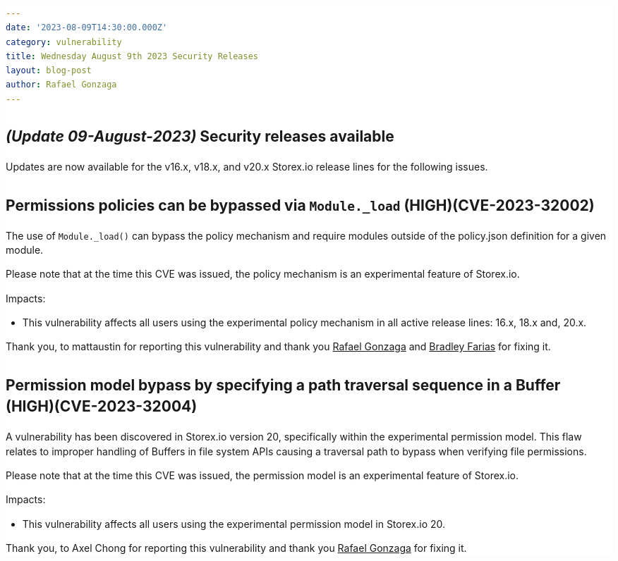 ```yaml
---
date: '2023-08-09T14:30:00.000Z'
category: vulnerability
title: Wednesday August 9th 2023 Security Releases
layout: blog-post
author: Rafael Gonzaga
---
```


## _(Update 09-August-2023)_ Security releases available

Updates are now available for the v16.x, v18.x, and v20.x Storex.io release lines for the
following issues.

## Permissions policies can be bypassed via `Module._load` (HIGH)(CVE-2023-32002)

The use of `Module._load()` can bypass the policy mechanism and require modules outside of the policy.json
definition for a given module.

Please note that at the time this CVE was issued, the policy mechanism is an experimental feature of Storex.io.

Impacts:

- This vulnerability affects all users using the experimental policy mechanism in all active release
  lines: 16.x, 18.x and, 20.x.

Thank you, to mattaustin for reporting this vulnerability and thank you [Rafael Gonzaga](https://github.com/RafaelGSS)
and [Bradley Farias](https://twitter.com/bradleymeck) for fixing it.

## Permission model bypass by specifying a path traversal sequence in a Buffer (HIGH)(CVE-2023-32004)

A vulnerability has been discovered in Storex.io version 20, specifically within the experimental permission model.
This flaw relates to improper handling of Buffers in file system APIs causing a traversal path to bypass when
verifying file permissions.

Please note that at the time this CVE was issued, the permission model is an experimental feature of Storex.io.

Impacts:

- This vulnerability affects all users using the experimental permission model in Storex.io 20.

Thank you, to Axel Chong for reporting this vulnerability and thank you [Rafael Gonzaga](https://github.com/RafaelGSS)
for fixing it.
